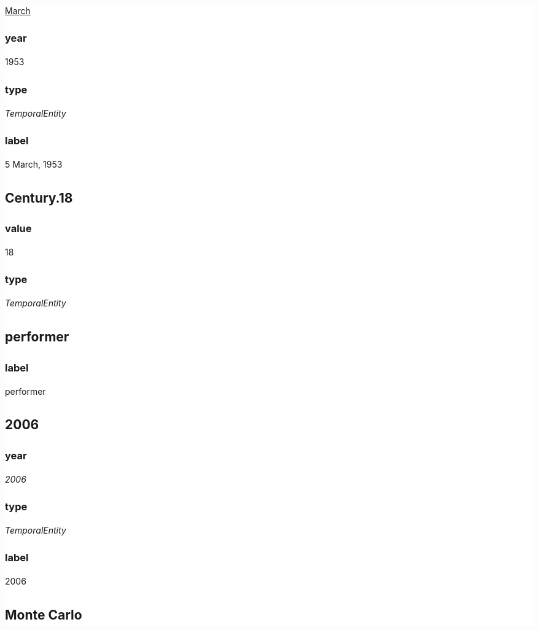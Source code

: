 
[March](#March)

### year


1953

### type


*TemporalEntity*

### label


5 March, 1953

## Century.18

### value


18

### type


*TemporalEntity*

## performer

### label


performer

## 2006

### year


*2006*

### type


*TemporalEntity*

### label


2006

## Monte Carlo

